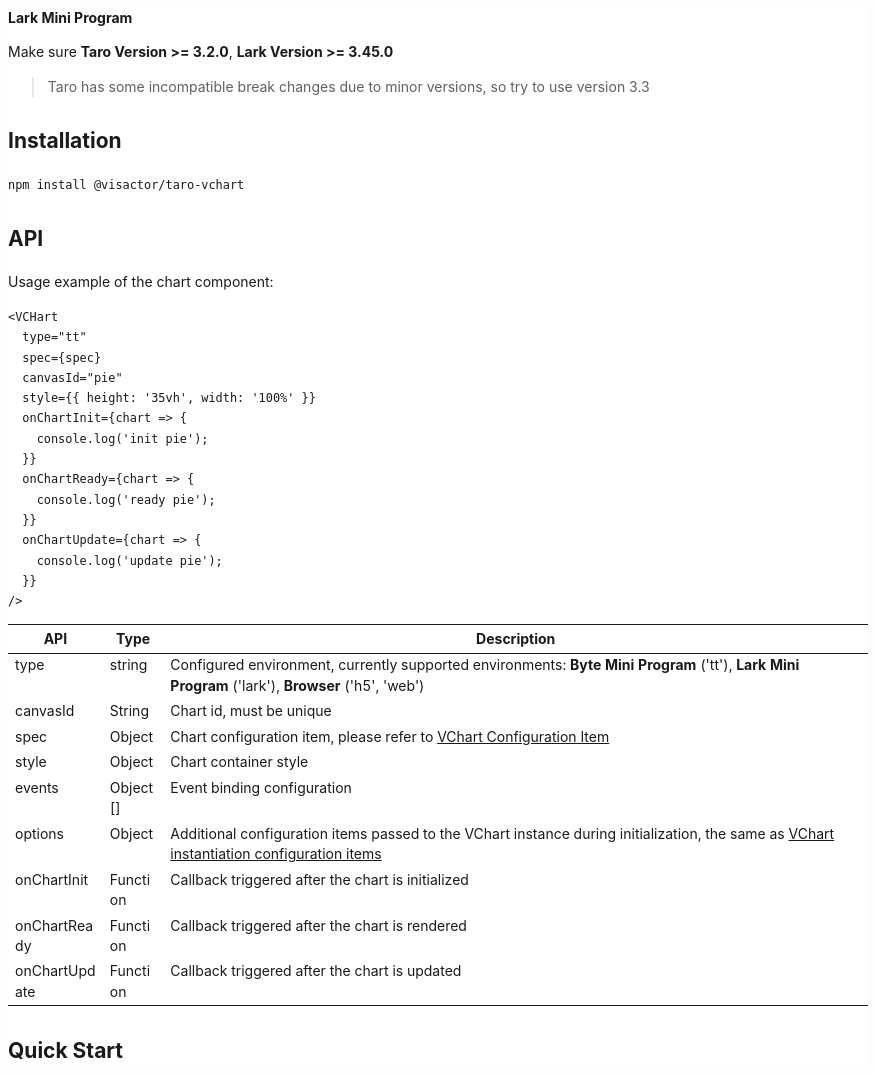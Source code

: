 **Lark Mini Program**

Make sure **Taro Version >= 3.2.0**, **Lark Version >= 3.45.0**

> Taro has some incompatible break changes due to minor versions, so try to use version 3.3

## Installation

```
npm install @visactor/taro-vchart
```

## API

Usage example of the chart component:

```tsx
<VCHart
  type="tt"
  spec={spec}
  canvasId="pie"
  style={{ height: '35vh', width: '100%' }}
  onChartInit={chart => {
    console.log('init pie');
  }}
  onChartReady={chart => {
    console.log('ready pie');
  }}
  onChartUpdate={chart => {
    console.log('update pie');
  }}
/>
```

| API           | Type     | Description  |
| ------------- | -------- | -----------------------------------------------------------------------------------------------|
| type          | string   | Configured environment, currently supported environments: **Byte Mini Program** ('tt'), **Lark Mini Program** ('lark'), **Browser** ('h5', 'web') |
| canvasId      | String   | Chart id, must be unique |
| spec          | Object   | Chart configuration item, please refer to [VChart Configuration Item](../../option) |
| style         | Object   | Chart container style |
| events        | Object[] | Event binding configuration |
| options       | Object   | Additional configuration items passed to the VChart instance during initialization, the same as [VChart instantiation configuration items](../../api/API/vchart#options)|
| onChartInit   | Function | Callback triggered after the chart is initialized |
| onChartReady  | Function | Callback triggered after the chart is rendered |
| onChartUpdate | Function | Callback triggered after the chart is updated |

## Quick Start
